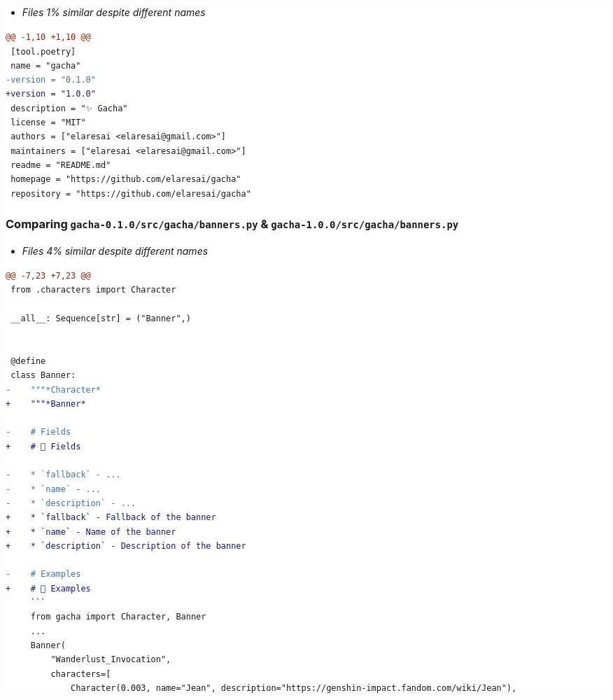  * *Files 1% similar despite different names*

```diff
@@ -1,10 +1,10 @@
 [tool.poetry]
 name = "gacha"
-version = "0.1.0"
+version = "1.0.0"
 description = "✨ Gacha"
 license = "MIT"
 authors = ["elaresai <elaresai@gmail.com>"]
 maintainers = ["elaresai <elaresai@gmail.com>"]
 readme = "README.md"
 homepage = "https://github.com/elaresai/gacha"
 repository = "https://github.com/elaresai/gacha"
```

### Comparing `gacha-0.1.0/src/gacha/banners.py` & `gacha-1.0.0/src/gacha/banners.py`

 * *Files 4% similar despite different names*

```diff
@@ -7,23 +7,23 @@
 from .characters import Character
 
 __all__: Sequence[str] = ("Banner",)
 
 
 @define
 class Banner:
-    """*Character*
+    """*Banner*
 
-    # Fields
+    # 🔌 Fields
 
-    * `fallback` - ...
-    * `name` - ...
-    * `description` - ...
+    * `fallback` - Fallback of the banner
+    * `name` - Name of the banner
+    * `description` - Description of the banner
 
-    # Examples
+    # 🔎 Examples
     ```
     from gacha import Character, Banner
     ...
     Banner(
         "Wanderlust_Invocation",
         characters=[
             Character(0.003, name="Jean", description="https://genshin-impact.fandom.com/wiki/Jean"),
```

